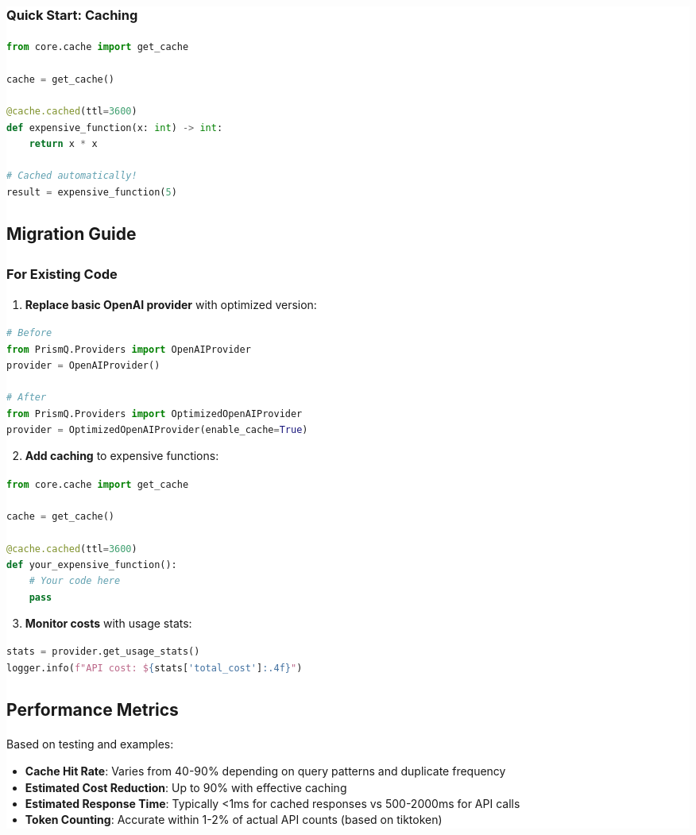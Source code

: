 ### Quick Start: Caching

```python
from core.cache import get_cache

cache = get_cache()

@cache.cached(ttl=3600)
def expensive_function(x: int) -> int:
    return x * x

# Cached automatically!
result = expensive_function(5)
```

## Migration Guide

### For Existing Code

1. **Replace basic OpenAI provider** with optimized version:
```python
# Before
from PrismQ.Providers import OpenAIProvider
provider = OpenAIProvider()

# After
from PrismQ.Providers import OptimizedOpenAIProvider
provider = OptimizedOpenAIProvider(enable_cache=True)
```

2. **Add caching** to expensive functions:
```python
from core.cache import get_cache

cache = get_cache()

@cache.cached(ttl=3600)
def your_expensive_function():
    # Your code here
    pass
```

3. **Monitor costs** with usage stats:
```python
stats = provider.get_usage_stats()
logger.info(f"API cost: ${stats['total_cost']:.4f}")
```

## Performance Metrics

Based on testing and examples:

- **Cache Hit Rate**: Varies from 40-90% depending on query patterns and duplicate frequency
- **Estimated Cost Reduction**: Up to 90% with effective caching
- **Estimated Response Time**: Typically <1ms for cached responses vs 500-2000ms for API calls
- **Token Counting**: Accurate within 1-2% of actual API counts (based on tiktoken)
